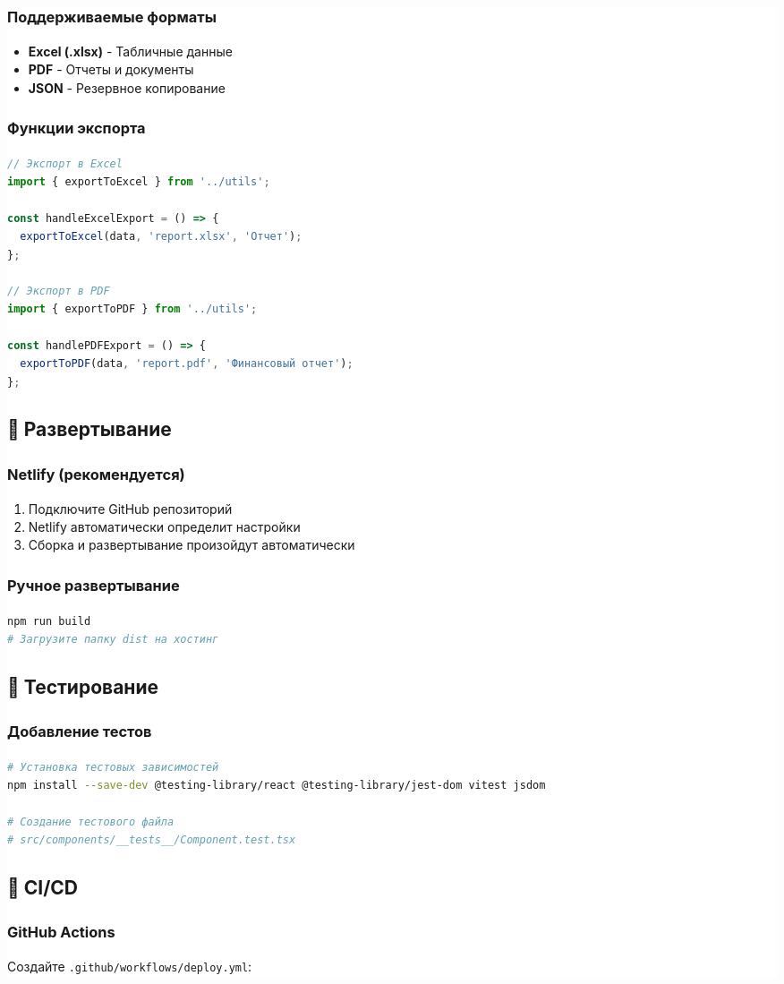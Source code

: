 ### Поддерживаемые форматы
- **Excel (.xlsx)** - Табличные данные
- **PDF** - Отчеты и документы
- **JSON** - Резервное копирование

### Функции экспорта
```typescript
// Экспорт в Excel
import { exportToExcel } from '../utils';

const handleExcelExport = () => {
  exportToExcel(data, 'report.xlsx', 'Отчет');
};

// Экспорт в PDF
import { exportToPDF } from '../utils';

const handlePDFExport = () => {
  exportToPDF(data, 'report.pdf', 'Финансовый отчет');
};
```

## 🚀 Развертывание

### Netlify (рекомендуется)
1. Подключите GitHub репозиторий
2. Netlify автоматически определит настройки
3. Сборка и развертывание произойдут автоматически

### Ручное развертывание
```bash
npm run build
# Загрузите папку dist на хостинг
```

## 🧪 Тестирование

### Добавление тестов
```bash
# Установка тестовых зависимостей
npm install --save-dev @testing-library/react @testing-library/jest-dom vitest jsdom

# Создание тестового файла
# src/components/__tests__/Component.test.tsx
```

## 🔄 CI/CD

### GitHub Actions
Создайте `.github/workflows/deploy.yml`:
